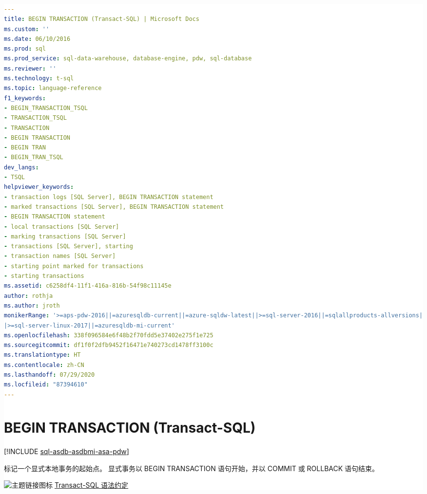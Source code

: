 ```yaml
---
title: BEGIN TRANSACTION (Transact-SQL) | Microsoft Docs
ms.custom: ''
ms.date: 06/10/2016
ms.prod: sql
ms.prod_service: sql-data-warehouse, database-engine, pdw, sql-database
ms.reviewer: ''
ms.technology: t-sql
ms.topic: language-reference
f1_keywords:
- BEGIN_TRANSACTION_TSQL
- TRANSACTION_TSQL
- TRANSACTION
- BEGIN TRANSACTION
- BEGIN TRAN
- BEGIN_TRAN_TSQL
dev_langs:
- TSQL
helpviewer_keywords:
- transaction logs [SQL Server], BEGIN TRANSACTION statement
- marked transactions [SQL Server], BEGIN TRANSACTION statement
- BEGIN TRANSACTION statement
- local transactions [SQL Server]
- marking transactions [SQL Server]
- transactions [SQL Server], starting
- transaction names [SQL Server]
- starting point marked for transactions
- starting transactions
ms.assetid: c6258df4-11f1-416a-816b-54f98c11145e
author: rothja
ms.author: jroth
monikerRange: '>=aps-pdw-2016||=azuresqldb-current||=azure-sqldw-latest||>=sql-server-2016||=sqlallproducts-allversions||>=sql-server-linux-2017||=azuresqldb-mi-current'
ms.openlocfilehash: 338f096584e6f48b2f70fdd5e37402e275f1e725
ms.sourcegitcommit: df1f0f2dfb9452f16471e740273cd1478ff3100c
ms.translationtype: HT
ms.contentlocale: zh-CN
ms.lasthandoff: 07/29/2020
ms.locfileid: "87394610"
---
```

# <a name="begin-transaction-transact-sql"></a>BEGIN TRANSACTION (Transact-SQL)
[!INCLUDE [sql-asdb-asdbmi-asa-pdw](../../includes/applies-to-version/sql-asdb-asdbmi-asa-pdw.md)]

  标记一个显式本地事务的起始点。 显式事务以 BEGIN TRANSACTION 语句开始，并以 COMMIT 或 ROLLBACK 语句结束。  

 ![主题链接图标](../../database-engine/configure-windows/media/topic-link.gif "“主题链接”图标") [Transact-SQL 语法约定](../../t-sql/language-elements/transact-sql-syntax-conventions-transact-sql.md)  
  